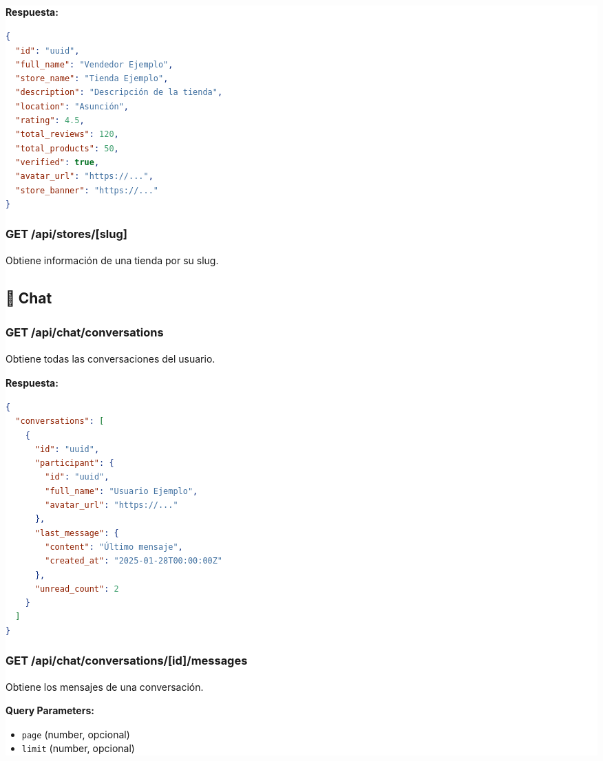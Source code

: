 **Respuesta:**
```json
{
  "id": "uuid",
  "full_name": "Vendedor Ejemplo",
  "store_name": "Tienda Ejemplo",
  "description": "Descripción de la tienda",
  "location": "Asunción",
  "rating": 4.5,
  "total_reviews": 120,
  "total_products": 50,
  "verified": true,
  "avatar_url": "https://...",
  "store_banner": "https://..."
}
```

### GET /api/stores/[slug]
Obtiene información de una tienda por su slug.

## 💬 Chat

### GET /api/chat/conversations
Obtiene todas las conversaciones del usuario.

**Respuesta:**
```json
{
  "conversations": [
    {
      "id": "uuid",
      "participant": {
        "id": "uuid",
        "full_name": "Usuario Ejemplo",
        "avatar_url": "https://..."
      },
      "last_message": {
        "content": "Último mensaje",
        "created_at": "2025-01-28T00:00:00Z"
      },
      "unread_count": 2
    }
  ]
}
```

### GET /api/chat/conversations/[id]/messages
Obtiene los mensajes de una conversación.

**Query Parameters:**
- `page` (number, opcional)
- `limit` (number, opcional)
